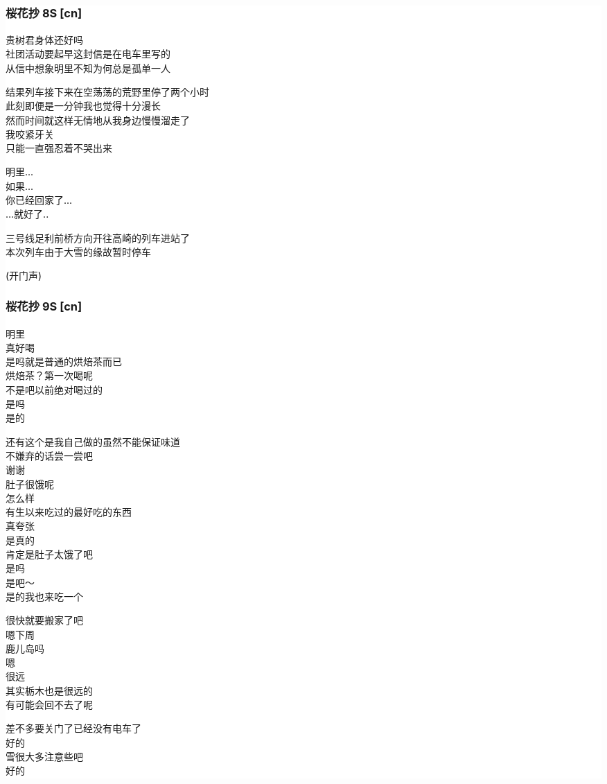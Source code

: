 ### 桜花抄 8S [cn]  

贵树君身体还好吗  
社团活动要起早这封信是在电车里写的  
从信中想象明里不知为何总是孤单一人  

结果列车接下来在空荡荡的荒野里停了两个小时  
此刻即便是一分钟我也觉得十分漫长  
然而时间就这样无情地从我身边慢慢溜走了  
我咬紧牙关  
只能一直强忍着不哭出来  

明里...  
如果...  
你已经回家了...   
…就好了..  

三号线足利前桥方向开往高崎的列车进站了  
本次列车由于大雪的缘故暂时停车  

(开门声)  

### 桜花抄 9S [cn]  

明里  
真好喝  
是吗就是普通的烘焙茶而已  
烘焙茶？第一次喝呢  
不是吧以前绝对喝过的  
是吗  
是的  

还有这个是我自己做的虽然不能保证味道   
不嫌弃的话尝一尝吧  
谢谢  
肚子很饿呢  
怎么样  
有生以来吃过的最好吃的东西  
真夸张  
是真的  
肯定是肚子太饿了吧  
是吗  
是吧～  
是的我也来吃一个  

很快就要搬家了吧  
嗯下周  
鹿儿岛吗  
嗯  
很远  
其实栃木也是很远的  
有可能会回不去了呢  

差不多要关门了已经没有电车了  
好的  
雪很大多注意些吧  
好的  
